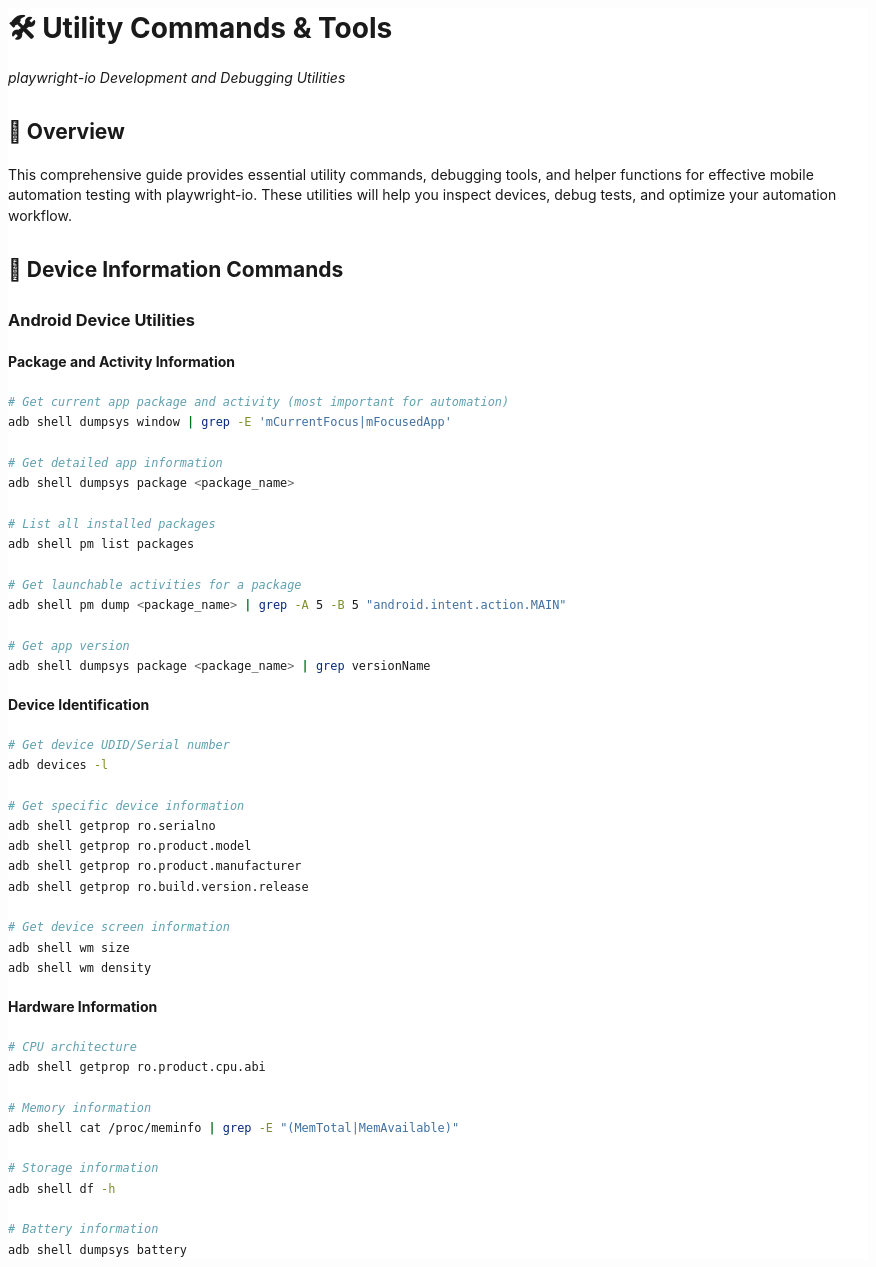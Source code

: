 # 🛠️ Utility Commands & Tools
*playwright-io Development and Debugging Utilities*

## 🎯 Overview

This comprehensive guide provides essential utility commands, debugging tools, and helper functions for effective mobile automation testing with playwright-io. These utilities will help you inspect devices, debug tests, and optimize your automation workflow.

## 📱 Device Information Commands

### **Android Device Utilities**

#### **Package and Activity Information**
```bash
# Get current app package and activity (most important for automation)
adb shell dumpsys window | grep -E 'mCurrentFocus|mFocusedApp'

# Get detailed app information
adb shell dumpsys package <package_name>

# List all installed packages
adb shell pm list packages

# Get launchable activities for a package
adb shell pm dump <package_name> | grep -A 5 -B 5 "android.intent.action.MAIN"

# Get app version
adb shell dumpsys package <package_name> | grep versionName
```

#### **Device Identification**
```bash
# Get device UDID/Serial number
adb devices -l

# Get specific device information
adb shell getprop ro.serialno
adb shell getprop ro.product.model
adb shell getprop ro.product.manufacturer
adb shell getprop ro.build.version.release

# Get device screen information
adb shell wm size
adb shell wm density
```

#### **Hardware Information**
```bash
# CPU architecture
adb shell getprop ro.product.cpu.abi

# Memory information
adb shell cat /proc/meminfo | grep -E "(MemTotal|MemAvailable)"

# Storage information
adb shell df -h

# Battery information
adb shell dumpsys battery
```
